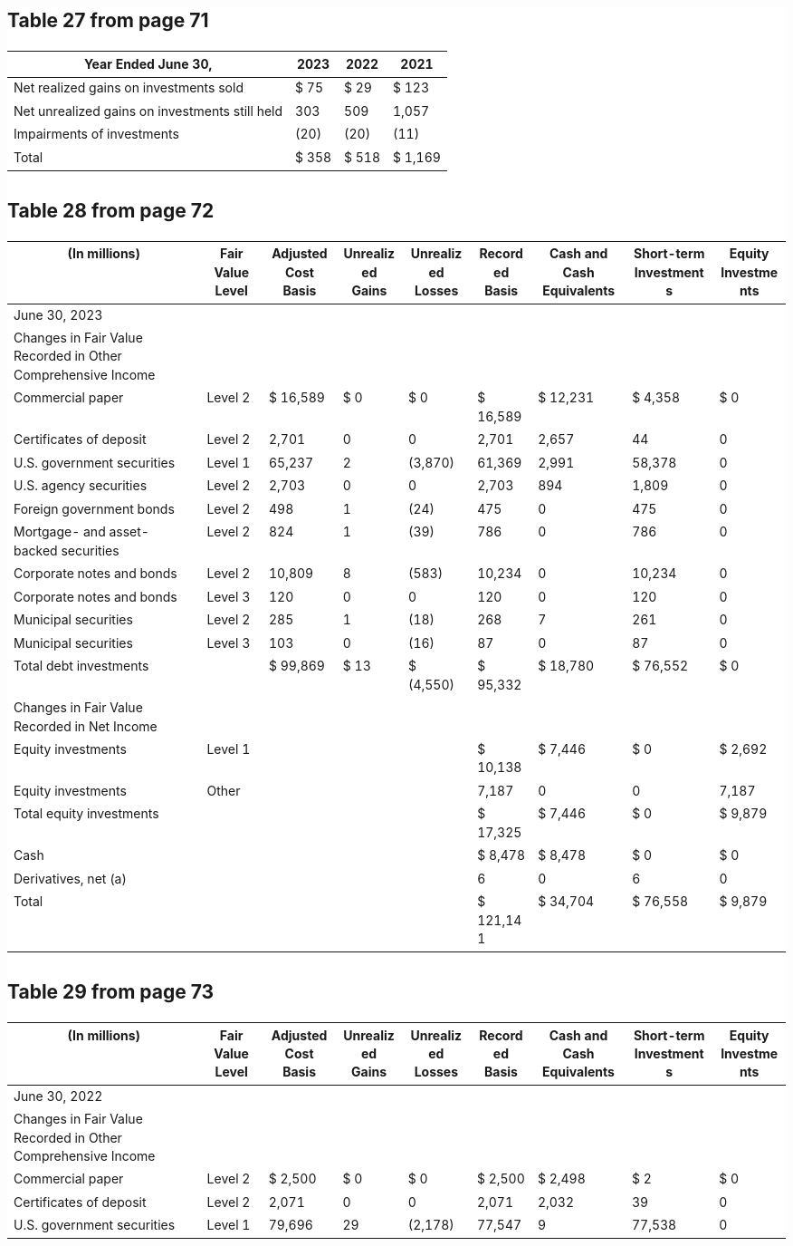 ## Table 27 from page 71
|Year Ended June 30,|2023|2022|2021|
|---|---|---|---|
|Net realized gains on investments sold|$ 75|$ 29|$ 123|
|Net unrealized gains on investments still held|303|509|1,057|
|Impairments of investments|(20)|(20)|(11)|
|Total|$ 358|$ 518|$ 1,169|

## Table 28 from page 72
|(In millions)|Fair Value Level|Adjusted Cost Basis|Unrealized Gains|Unrealized Losses|Recorded Basis|Cash and Cash Equivalents|Short-term Investments|Equity Investments|
|---|---|---|---|---|---|---|---|---|
|June 30, 2023|||||||||
|Changes in Fair Value Recorded in Other Comprehensive Income|||||||||
|Commercial paper|Level 2|$ 16,589|$ 0|$ 0|$ 16,589|$ 12,231|$ 4,358|$ 0|
|Certificates of deposit|Level 2|2,701|0|0|2,701|2,657|44|0|
|U.S. government securities|Level 1|65,237|2|(3,870)|61,369|2,991|58,378|0|
|U.S. agency securities|Level 2|2,703|0|0|2,703|894|1,809|0|
|Foreign government bonds|Level 2|498|1|(24)|475|0|475|0|
|Mortgage- and asset- backed securities|Level 2|824|1|(39)|786|0|786|0|
|Corporate notes and bonds|Level 2|10,809|8|(583)|10,234|0|10,234|0|
|Corporate notes and bonds|Level 3|120|0|0|120|0|120|0|
|Municipal securities|Level 2|285|1|(18)|268|7|261|0|
|Municipal securities|Level 3|103|0|(16)|87|0|87|0|
|Total debt investments||$ 99,869|$ 13|$ (4,550)|$ 95,332|$ 18,780|$ 76,552|$ 0|
|Changes in Fair Value Recorded in Net Income|||||||||
|Equity investments|Level 1||||$ 10,138|$ 7,446|$ 0|$ 2,692|
|Equity investments|Other||||7,187|0|0|7,187|
|Total equity investments|||||$ 17,325|$ 7,446|$ 0|$ 9,879|
|Cash|||||$ 8,478|$ 8,478|$ 0|$ 0|
|Derivatives, net (a)|||||6|0|6|0|
|Total|||||$ 121,141|$ 34,704|$ 76,558|$ 9,879|

## Table 29 from page 73
|(In millions)|Fair Value Level|Adjusted Cost Basis|Unrealized Gains|Unrealized Losses|Recorded Basis|Cash and Cash Equivalents|Short-term Investments|Equity Investments|
|---|---|---|---|---|---|---|---|---|
|June 30, 2022|||||||||
|Changes in Fair Value Recorded in Other Comprehensive Income|||||||||
|Commercial paper|Level 2|$ 2,500|$ 0|$ 0|$ 2,500|$ 2,498|$ 2|$ 0|
|Certificates of deposit|Level 2|2,071|0|0|2,071|2,032|39|0|
|U.S. government securities|Level 1|79,696|29|(2,178)|77,547|9|77,538|0|
